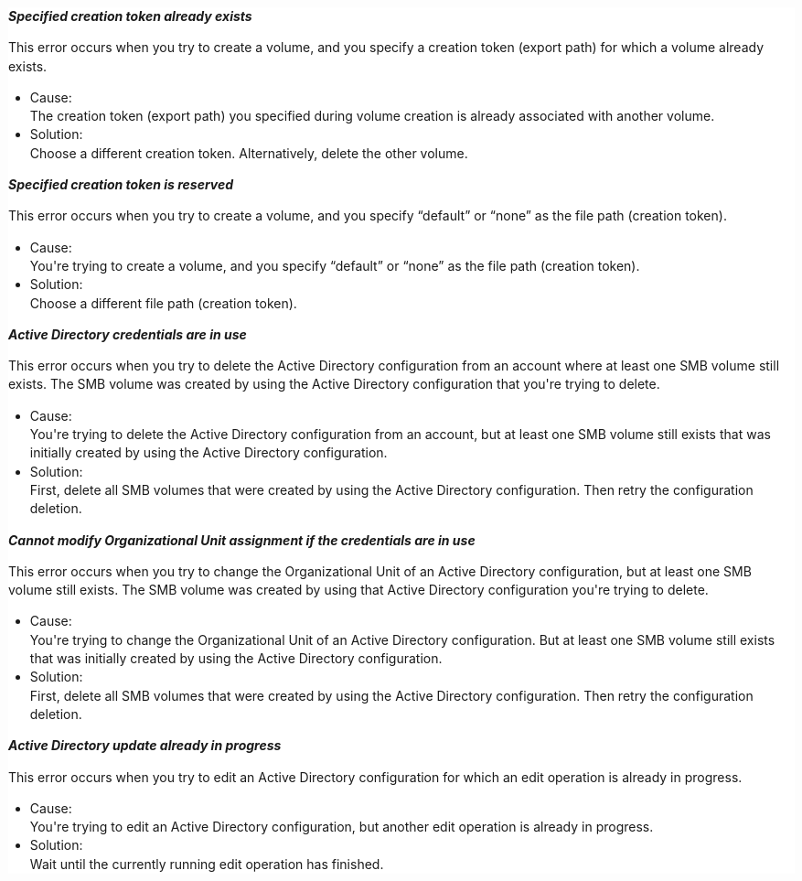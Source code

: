 ***Specified creation token already exists***

This error occurs when you try to create a volume, and you specify a creation token (export path) for which a volume already exists.

* Cause:   
The creation token (export path) you specified during volume creation is already associated with another volume. 
* Solution:   
Choose a different creation token.  Alternatively, delete the other volume.

***Specified creation token is reserved***

This error occurs when you try to create a volume, and you specify “default” or “none” as the file path (creation token).

* Cause:    
You're trying to create a volume, and you specify “default” or “none” as the file path (creation token).
* Solution:   
Choose a different file path (creation token).
 
***Active Directory credentials are in use***

This error occurs when you try to delete the Active Directory configuration from an account where at least one SMB volume still exists.  The SMB volume was created by using the Active Directory configuration that you're trying to delete.

* Cause:   
You're trying to delete the Active Directory configuration from an account, but at least one SMB volume still exists that was initially created by using the Active Directory configuration. 
* Solution:   
First, delete all SMB volumes that were created by using the Active Directory configuration.  Then retry the configuration deletion.

***Cannot modify Organizational Unit assignment if the credentials are in use***

This error occurs when you try to change the Organizational Unit of an Active Directory configuration, but at least one SMB volume still exists.  The SMB volume was created by using that Active Directory configuration you're trying to delete.

* Cause:   
You're trying to change the Organizational Unit of an Active Directory configuration.  But at least one SMB volume still exists that was initially created by using the Active Directory configuration.
* Solution:   
 First, delete all SMB volumes that were created by using the Active Directory configuration.  Then retry the configuration deletion. 

***Active Directory update already in progress***

This error occurs when you try to edit an Active Directory configuration for which an edit operation is already in progress.

* Cause:   
You're trying to edit an Active Directory configuration, but another edit operation is already in progress.
* Solution:   
Wait until the currently running edit operation has finished.

